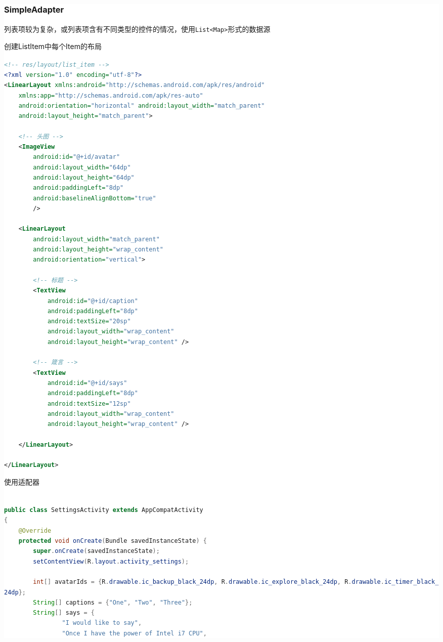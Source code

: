 ### SimpleAdapter

列表项较为复杂，或列表项含有不同类型的控件的情况，使用`List<Map>`形式的数据源

创建ListItem中每个Item的布局

```xml
<!-- res/layout/list_item -->
<?xml version="1.0" encoding="utf-8"?>
<LinearLayout xmlns:android="http://schemas.android.com/apk/res/android"
    xmlns:app="http://schemas.android.com/apk/res-auto"
    android:orientation="horizontal" android:layout_width="match_parent"
    android:layout_height="match_parent">

    <!-- 头图 -->
    <ImageView
        android:id="@+id/avatar"
        android:layout_width="64dp"
        android:layout_height="64dp"
        android:paddingLeft="8dp"
        android:baselineAlignBottom="true"
        />

    <LinearLayout
        android:layout_width="match_parent"
        android:layout_height="wrap_content"
        android:orientation="vertical">

        <!-- 标题 -->
        <TextView
            android:id="@+id/caption"
            android:paddingLeft="8dp"
            android:textSize="20sp"
            android:layout_width="wrap_content"
            android:layout_height="wrap_content" />

        <!-- 箴言 -->
        <TextView
            android:id="@+id/says"
            android:paddingLeft="8dp"
            android:textSize="12sp"
            android:layout_width="wrap_content"
            android:layout_height="wrap_content" />

    </LinearLayout>

</LinearLayout>
```

使用适配器

```java

public class SettingsActivity extends AppCompatActivity
{
    @Override
    protected void onCreate(Bundle savedInstanceState) {
        super.onCreate(savedInstanceState);
        setContentView(R.layout.activity_settings);

        int[] avatarIds = {R.drawable.ic_backup_black_24dp, R.drawable.ic_explore_black_24dp, R.drawable.ic_timer_black_24dp};
        String[] captions = {"One", "Two", "Three"};
        String[] says = {
                "I would like to say",
                "Once I have the power of Intel i7 CPU",
```